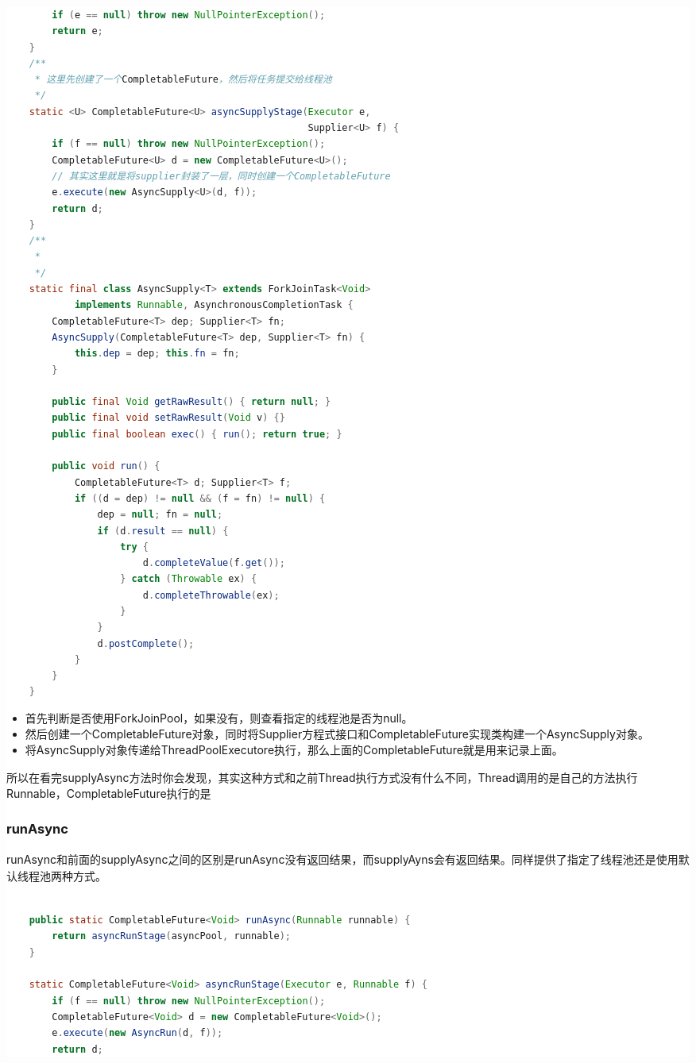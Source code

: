 ```java
        if (e == null) throw new NullPointerException();
        return e;
    }
    /**
     * 这里先创建了一个CompletableFuture，然后将任务提交给线程池
     */
    static <U> CompletableFuture<U> asyncSupplyStage(Executor e,
                                                     Supplier<U> f) {
        if (f == null) throw new NullPointerException();
        CompletableFuture<U> d = new CompletableFuture<U>();
        // 其实这里就是将supplier封装了一层，同时创建一个CompletableFuture
        e.execute(new AsyncSupply<U>(d, f));
        return d;
    }
    /**
     * 
     */
    static final class AsyncSupply<T> extends ForkJoinTask<Void>
            implements Runnable, AsynchronousCompletionTask {
        CompletableFuture<T> dep; Supplier<T> fn;
        AsyncSupply(CompletableFuture<T> dep, Supplier<T> fn) {
            this.dep = dep; this.fn = fn;
        }

        public final Void getRawResult() { return null; }
        public final void setRawResult(Void v) {}
        public final boolean exec() { run(); return true; }

        public void run() {
            CompletableFuture<T> d; Supplier<T> f;
            if ((d = dep) != null && (f = fn) != null) {
                dep = null; fn = null;
                if (d.result == null) {
                    try {
                        d.completeValue(f.get());
                    } catch (Throwable ex) {
                        d.completeThrowable(ex);
                    }
                }
                d.postComplete();
            }
        }
    }
```

* 首先判断是否使用ForkJoinPool，如果没有，则查看指定的线程池是否为null。
* 然后创建一个CompletableFuture对象，同时将Supplier方程式接口和CompletableFuture实现类构建一个AsyncSupply对象。
* 将AsyncSupply对象传递给ThreadPoolExecutore执行，那么上面的CompletableFuture就是用来记录上面。

所以在看完supplyAsync方法时你会发现，其实这种方式和之前Thread执行方式没有什么不同，Thread调用的是自己的方法执行Runnable，CompletableFuture执行的是
### runAsync
runAsync和前面的supplyAsync之间的区别是runAsync没有返回结果，而supplyAyns会有返回结果。同样提供了指定了线程池还是使用默认线程池两种方式。
```java

    public static CompletableFuture<Void> runAsync(Runnable runnable) {
        return asyncRunStage(asyncPool, runnable);
    }

    static CompletableFuture<Void> asyncRunStage(Executor e, Runnable f) {
        if (f == null) throw new NullPointerException();
        CompletableFuture<Void> d = new CompletableFuture<Void>();
        e.execute(new AsyncRun(d, f));
        return d;
```